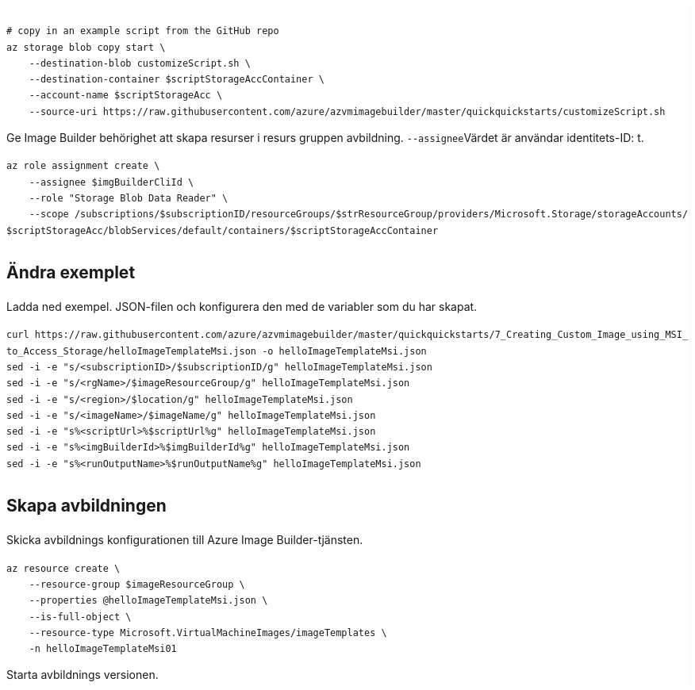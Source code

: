 ```azurecli-interactive

# copy in an example script from the GitHub repo 
az storage blob copy start \
    --destination-blob customizeScript.sh \
    --destination-container $scriptStorageAccContainer \
    --account-name $scriptStorageAcc \
    --source-uri https://raw.githubusercontent.com/azure/azvmimagebuilder/master/quickquickstarts/customizeScript.sh
```

Ge Image Builder behörighet att skapa resurser i resurs gruppen avbildning. `--assignee`Värdet är användar identitets-ID: t.

```azurecli-interactive
az role assignment create \
    --assignee $imgBuilderCliId \
    --role "Storage Blob Data Reader" \
    --scope /subscriptions/$subscriptionID/resourceGroups/$strResourceGroup/providers/Microsoft.Storage/storageAccounts/$scriptStorageAcc/blobServices/default/containers/$scriptStorageAccContainer 
```




## <a name="modify-the-example"></a>Ändra exemplet

Ladda ned exempel. JSON-filen och konfigurera den med de variabler som du har skapat.

```console
curl https://raw.githubusercontent.com/azure/azvmimagebuilder/master/quickquickstarts/7_Creating_Custom_Image_using_MSI_to_Access_Storage/helloImageTemplateMsi.json -o helloImageTemplateMsi.json
sed -i -e "s/<subscriptionID>/$subscriptionID/g" helloImageTemplateMsi.json
sed -i -e "s/<rgName>/$imageResourceGroup/g" helloImageTemplateMsi.json
sed -i -e "s/<region>/$location/g" helloImageTemplateMsi.json
sed -i -e "s/<imageName>/$imageName/g" helloImageTemplateMsi.json
sed -i -e "s%<scriptUrl>%$scriptUrl%g" helloImageTemplateMsi.json
sed -i -e "s%<imgBuilderId>%$imgBuilderId%g" helloImageTemplateMsi.json
sed -i -e "s%<runOutputName>%$runOutputName%g" helloImageTemplateMsi.json
```

## <a name="create-the-image"></a>Skapa avbildningen

Skicka avbildnings konfigurationen till Azure Image Builder-tjänsten.

```azurecli-interactive
az resource create \
    --resource-group $imageResourceGroup \
    --properties @helloImageTemplateMsi.json \
    --is-full-object \
    --resource-type Microsoft.VirtualMachineImages/imageTemplates \
    -n helloImageTemplateMsi01
```

Starta avbildnings versionen.
